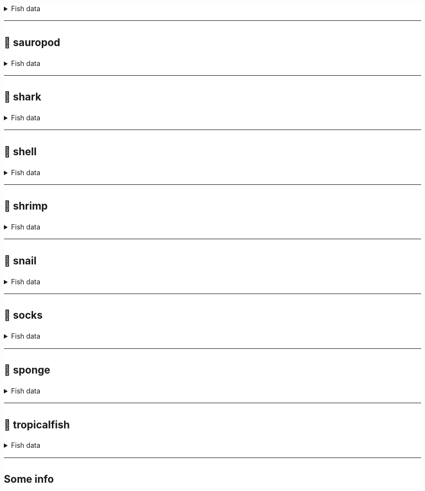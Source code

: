 <details><summary>Fish data</summary></details>

---------------

## 🦕 sauropod

<details><summary>Fish data</summary></details>

---------------

## 🦈 shark

<details><summary>Fish data</summary></details>

---------------

## 🐚 shell

<details><summary>Fish data</summary></details>

---------------

## 🦐 shrimp

<details><summary>Fish data</summary></details>

---------------

## 🐌 snail

<details><summary>Fish data</summary></details>

---------------

## 🧦 socks

<details><summary>Fish data</summary></details>

---------------

## 🧽 sponge

<details><summary>Fish data</summary></details>

---------------

## 🐠 tropicalfish

<details><summary>Fish data</summary></details>

---------------
## Some info
